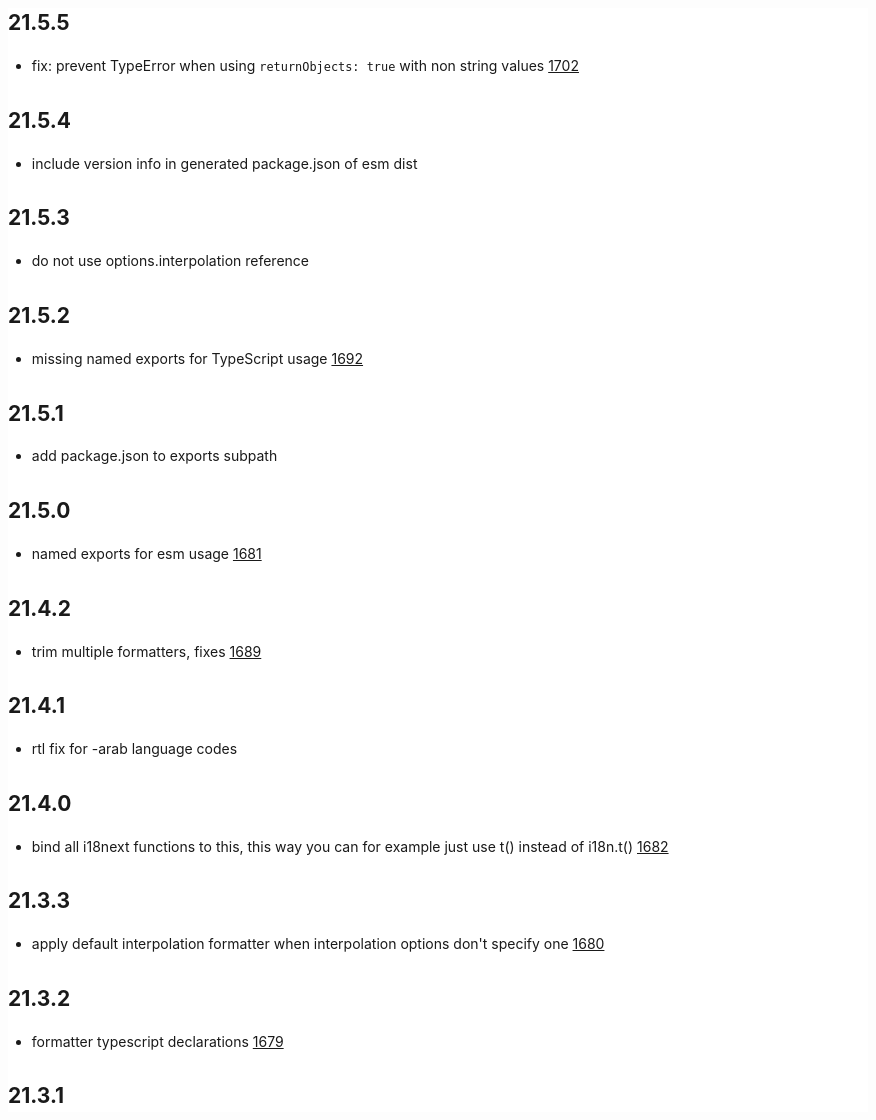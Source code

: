 ## 21.5.5

- fix: prevent TypeError when using `returnObjects: true` with non string values [1702](https://github.com/i18next/i18next/issues/1702)

## 21.5.4

- include version info in generated package.json of esm dist

## 21.5.3

- do not use options.interpolation reference

## 21.5.2

- missing named exports for TypeScript usage [1692](https://github.com/i18next/i18next/issues/1692)

## 21.5.1

- add package.json to exports subpath

## 21.5.0

- named exports for esm usage [1681](https://github.com/i18next/i18next/pull/1681)

## 21.4.2

- trim multiple formatters, fixes [1689](https://github.com/i18next/i18next/issues/1689)

## 21.4.1

- rtl fix for -arab language codes

## 21.4.0

- bind all i18next functions to this, this way you can for example just use t() instead of i18n.t() [1682](https://github.com/i18next/i18next/issues/1682)

## 21.3.3

- apply default interpolation formatter when interpolation options don't specify one [1680](https://github.com/i18next/i18next/issues/1680)

## 21.3.2

- formatter typescript declarations [1679](https://github.com/i18next/i18next/pull/1679)

## 21.3.1

